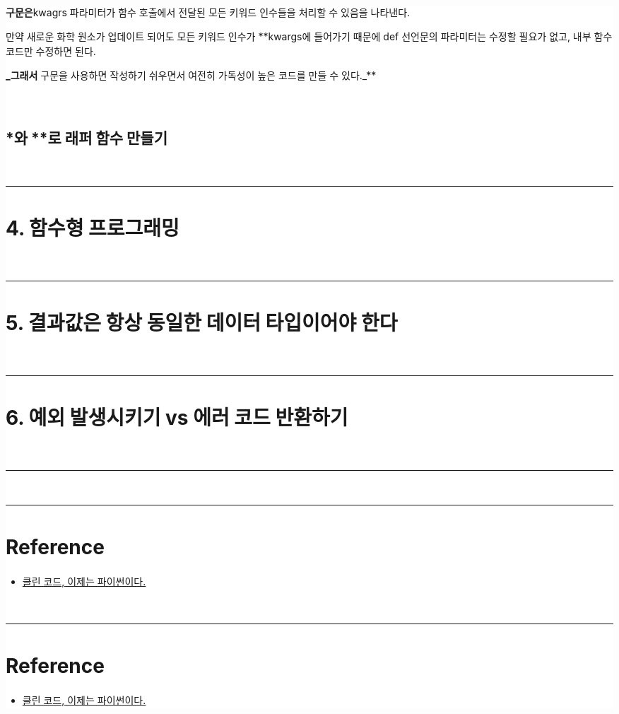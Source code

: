 **구문은**kwagrs 파라미터가 함수 호출에서 전달된 모든 키워드 인수들을 처리할 수 있음을 나타낸다.  

만약 새로운 화학 원소가 업데이트 되어도 모든 키워드 인수가 **kwargs에 들어가기 때문에 def 선언문의 파라미터는 수정할 필요가 없고, 내부 함수 코드만 수정하면 된다.  

**_그래서** 구문을 사용하면 작성하기 쉬우면서 여전히 가독성이 높은 코드를 만들 수 있다._**

<br>

## *와 **로 래퍼 함수 만들기

<br>

---

# 4. 함수형 프로그래밍

<br>

---

# 5. 결과값은 항상 동일한 데이터 타입이어야 한다  

<br>

---

# 6. 예외 발생시키기 vs 에러 코드 반환하기  

<br>

---

<br>

---

# Reference

- [클린 코드, 이제는 파이썬이다.](https://book.interpark.com/product/BookDisplay.do?_method=detail&sc.prdNo=355096830&gclid=Cj0KCQjw166aBhDEARIsAMEyZh4ltxiM-nlGaj3yjPIW82A6l-hPlXjmjBCqtmw6xzqRX8dc8Rk6PFMaAjm9EALw_wcB)

<br>

---

# Reference

- [클린 코드, 이제는 파이썬이다.](https://book.interpark.com/product/BookDisplay.do?_method=detail&sc.prdNo=355096830&gclid=Cj0KCQjw166aBhDEARIsAMEyZh4ltxiM-nlGaj3yjPIW82A6l-hPlXjmjBCqtmw6xzqRX8dc8Rk6PFMaAjm9EALw_wcB)
